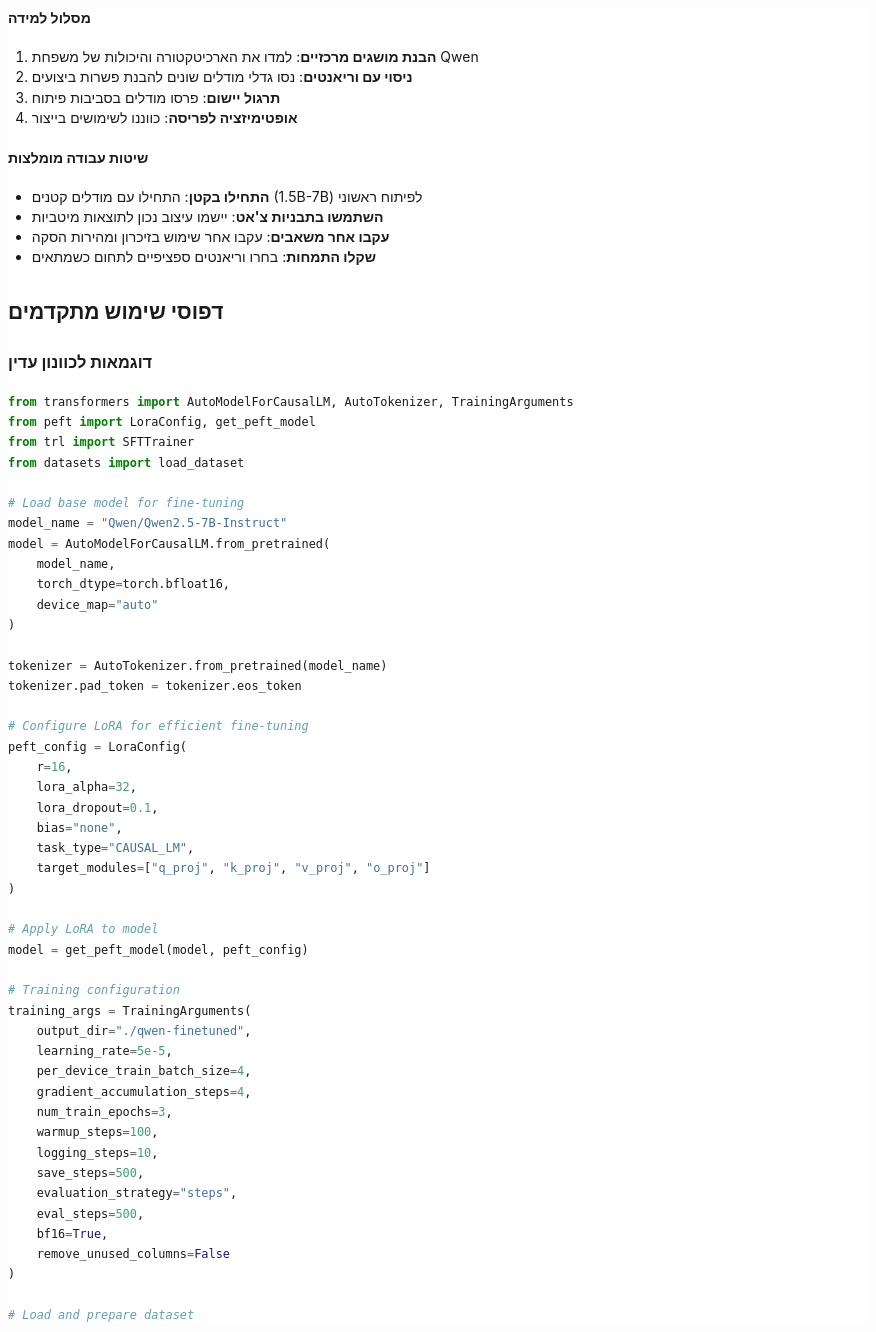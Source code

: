 #### מסלול למידה
1. **הבנת מושגים מרכזיים**: למדו את הארכיטקטורה והיכולות של משפחת Qwen
2. **ניסוי עם וריאנטים**: נסו גדלי מודלים שונים להבנת פשרות ביצועים
3. **תרגול יישום**: פרסו מודלים בסביבות פיתוח
4. **אופטימיזציה לפריסה**: כווננו לשימושים בייצור

#### שיטות עבודה מומלצות
- **התחילו בקטן**: התחילו עם מודלים קטנים (1.5B-7B) לפיתוח ראשוני
- **השתמשו בתבניות צ'אט**: יישמו עיצוב נכון לתוצאות מיטביות
- **עקבו אחר משאבים**: עקבו אחר שימוש בזיכרון ומהירות הסקה
- **שקלו התמחות**: בחרו וריאנטים ספציפיים לתחום כשמתאים

## דפוסי שימוש מתקדמים

### דוגמאות לכוונון עדין

```python
from transformers import AutoModelForCausalLM, AutoTokenizer, TrainingArguments
from peft import LoraConfig, get_peft_model
from trl import SFTTrainer
from datasets import load_dataset

# Load base model for fine-tuning
model_name = "Qwen/Qwen2.5-7B-Instruct"
model = AutoModelForCausalLM.from_pretrained(
    model_name,
    torch_dtype=torch.bfloat16,
    device_map="auto"
)

tokenizer = AutoTokenizer.from_pretrained(model_name)
tokenizer.pad_token = tokenizer.eos_token

# Configure LoRA for efficient fine-tuning
peft_config = LoraConfig(
    r=16,
    lora_alpha=32,
    lora_dropout=0.1,
    bias="none",
    task_type="CAUSAL_LM",
    target_modules=["q_proj", "k_proj", "v_proj", "o_proj"]
)

# Apply LoRA to model
model = get_peft_model(model, peft_config)

# Training configuration
training_args = TrainingArguments(
    output_dir="./qwen-finetuned",
    learning_rate=5e-5,
    per_device_train_batch_size=4,
    gradient_accumulation_steps=4,
    num_train_epochs=3,
    warmup_steps=100,
    logging_steps=10,
    save_steps=500,
    evaluation_strategy="steps",
    eval_steps=500,
    bf16=True,
    remove_unused_columns=False
)

# Load and prepare dataset
```